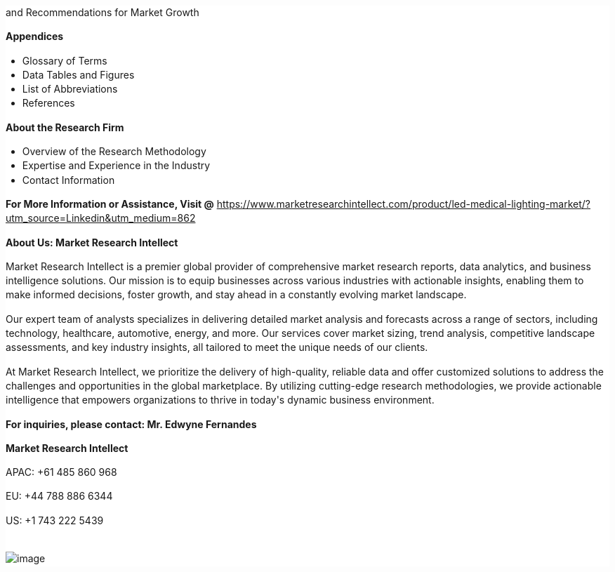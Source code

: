 and Recommendations for Market Growth</li></ul><p><strong>Appendices</strong></p><ul><li>Glossary of Terms</li><li>Data Tables and Figures</li><li>List of Abbreviations</li><li>References</li></ul><p><strong>About the Research Firm</strong></p><ul><li>Overview of the Research Methodology</li><li>Expertise and Experience in the Industry</li><li>Contact Information</li></ul></div><div class="article-main__content" data-test-id="publishing-text-block"><p><span class="font-[700]"><strong>For More Information or Assistance, Visit @</strong>&nbsp;<a href="https://www.marketresearchintellect.com/product/led-medical-lighting-market/?utm_source=Linkedin&utm_medium=862">https://www.marketresearchintellect.com/product/led-medical-lighting-market/?utm_source=Linkedin&utm_medium=862</a></span></p><p><strong>About Us: Market Research Intellect</strong></p><p>Market Research Intellect is a premier global provider of comprehensive market research reports, data analytics, and business intelligence solutions. Our mission is to equip businesses across various industries with actionable insights, enabling them to make informed decisions, foster growth, and stay ahead in a constantly evolving market landscape.</p><p>Our expert team of analysts specializes in delivering detailed market analysis and forecasts across a range of sectors, including technology, healthcare, automotive, energy, and more. Our services cover market sizing, trend analysis, competitive landscape assessments, and key industry insights, all tailored to meet the unique needs of our clients.</p><p>At Market Research Intellect, we prioritize the delivery of high-quality, reliable data and offer customized solutions to address the challenges and opportunities in the global marketplace. By utilizing cutting-edge research methodologies, we provide actionable intelligence that empowers organizations to thrive in today's dynamic business environment.</p><p><strong>For inquiries, please contact: Mr. Edwyne Fernandes</strong></p><p><strong>Market Research Intellect</strong></p><p>APAC: +61 485 860 968</p><p>EU: +44 788 886 6344</p><p>US: +1 743 222 5439</p></div><div class="article-main__content" data-test-id="publishing-text-block">&nbsp;</div>
![image](https://github.com/user-attachments/assets/332f3de2-138f-4673-8d0d-dbe2d5db81b1)
